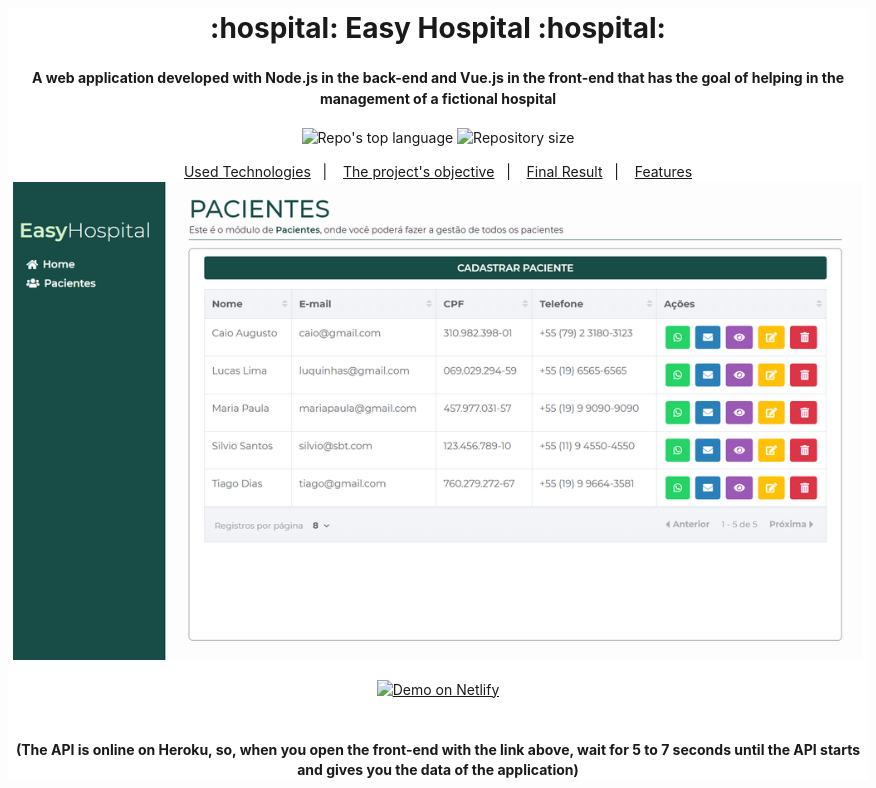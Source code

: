 <h1 align="center">
  :hospital: Easy Hospital :hospital:
</h1>

<h4 align="center">
  A web application developed with Node.js in the back-end and Vue.js in the front-end that has the goal of helping in the management of a fictional hospital
</h4>

<p align="center">
  <img alt="Repo's top language" src="https://img.shields.io/static/v1?label=Main%20technologies&message=Vue.js%20and%20Node.js&style=for-the-badge&color=24B36B&labelColor=000000">
  <img alt="Repository size" src="https://img.shields.io/static/v1?label=Author&message=Tiago%20Dias&style=for-the-badge&color=24B36B&labelColor=000000">
</p>

<p align="center">
  <a href="#technologies">Used Technologies</a>&nbsp;&nbsp;&nbsp;|&nbsp;&nbsp;&nbsp;
  <a href="#objective">The project's objective</a>&nbsp;&nbsp;&nbsp;|&nbsp;&nbsp;&nbsp;
  <a href="#final-result">Final Result</a>&nbsp;&nbsp;&nbsp;|&nbsp;&nbsp;&nbsp;
  <a href="#features">Features</a><br>
  <img src="screenshots/2.png" width="850"/>
</p>

<p align="center">
  <a href="https://easy-hospital.netlify.app" target="_blank">
    <img alt="Demo on Netlify" src="https://res.cloudinary.com/lukemorales/image/upload/v1563043495/readme_logos/demo_on_netlify_bbuvjz.png">
  </a><br><br>
  <h4 align="center">(The API is online on Heroku, so, when you open the front-end with the link above, wait for 5 to 7 seconds until the API starts and gives you the data of the application)</h4>
</p>

